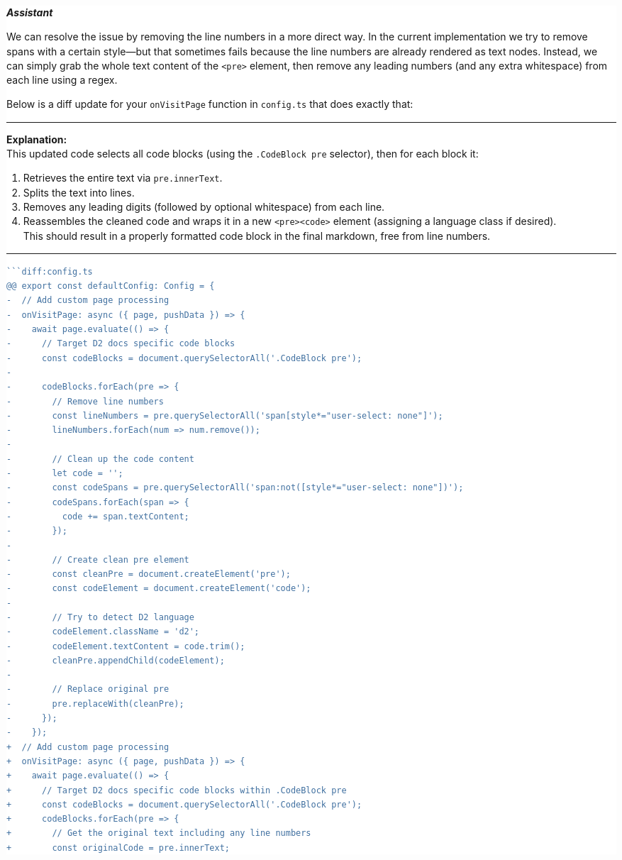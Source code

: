 _**Assistant**_

We can resolve the issue by removing the line numbers in a more direct way. In the current implementation we try to remove spans with a certain style—but that sometimes fails because the line numbers are already rendered as text nodes. Instead, we can simply grab the whole text content of the `<pre>` element, then remove any leading numbers (and any extra whitespace) from each line using a regex.

Below is a diff update for your `onVisitPage` function in `config.ts` that does exactly that:

---

**Explanation:**  
This updated code selects all code blocks (using the `.CodeBlock pre` selector), then for each block it:

1. Retrieves the entire text via `pre.innerText`.
2. Splits the text into lines.
3. Removes any leading digits (followed by optional whitespace) from each line.
4. Reassembles the cleaned code and wraps it in a new `<pre><code>` element (assigning a language class if desired).  
   This should result in a properly formatted code block in the final markdown, free from line numbers.

---

````diff:config.ts
```diff:config.ts
@@ export const defaultConfig: Config = {
-  // Add custom page processing
-  onVisitPage: async ({ page, pushData }) => {
-    await page.evaluate(() => {
-      // Target D2 docs specific code blocks
-      const codeBlocks = document.querySelectorAll('.CodeBlock pre');
-
-      codeBlocks.forEach(pre => {
-        // Remove line numbers
-        const lineNumbers = pre.querySelectorAll('span[style*="user-select: none"]');
-        lineNumbers.forEach(num => num.remove());
-
-        // Clean up the code content
-        let code = '';
-        const codeSpans = pre.querySelectorAll('span:not([style*="user-select: none"])');
-        codeSpans.forEach(span => {
-          code += span.textContent;
-        });
-
-        // Create clean pre element
-        const cleanPre = document.createElement('pre');
-        const codeElement = document.createElement('code');
-
-        // Try to detect D2 language
-        codeElement.className = 'd2';
-        codeElement.textContent = code.trim();
-        cleanPre.appendChild(codeElement);
-
-        // Replace original pre
-        pre.replaceWith(cleanPre);
-      });
-    });
+  // Add custom page processing
+  onVisitPage: async ({ page, pushData }) => {
+    await page.evaluate(() => {
+      // Target D2 docs specific code blocks within .CodeBlock pre
+      const codeBlocks = document.querySelectorAll('.CodeBlock pre');
+      codeBlocks.forEach(pre => {
+        // Get the original text including any line numbers
+        const originalCode = pre.innerText;
````